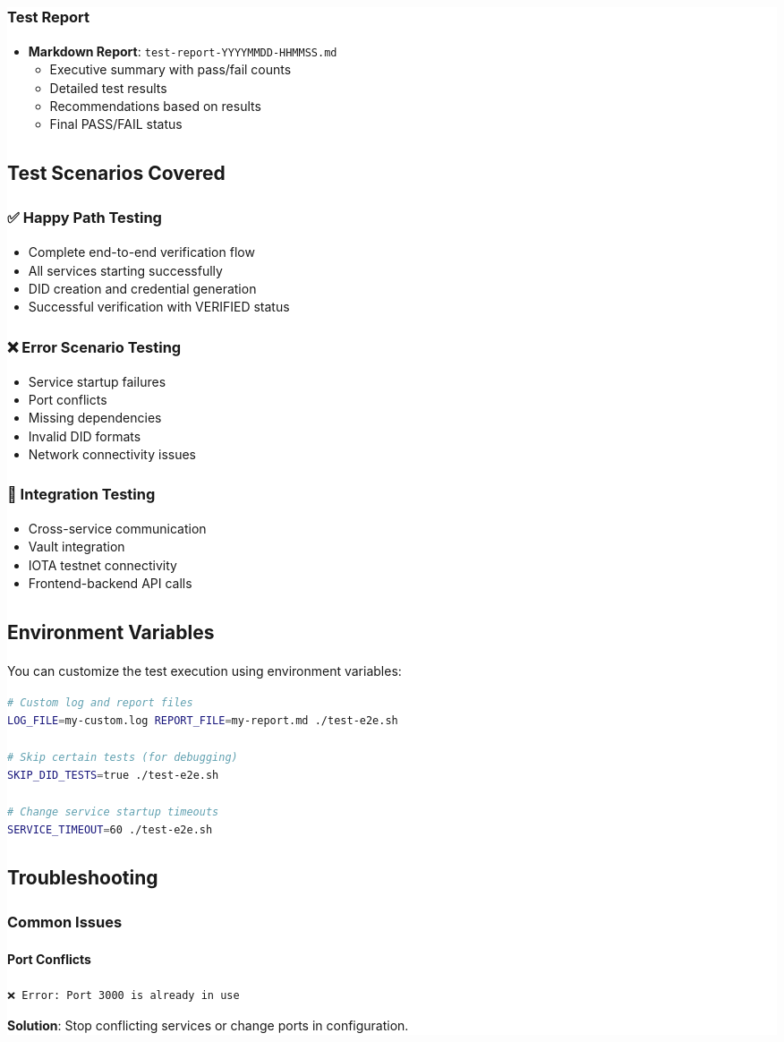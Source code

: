 ### Test Report
- **Markdown Report**: `test-report-YYYYMMDD-HHMMSS.md`
  - Executive summary with pass/fail counts
  - Detailed test results
  - Recommendations based on results
  - Final PASS/FAIL status

## Test Scenarios Covered

### ✅ Happy Path Testing
- Complete end-to-end verification flow
- All services starting successfully
- DID creation and credential generation
- Successful verification with VERIFIED status

### ❌ Error Scenario Testing
- Service startup failures
- Port conflicts
- Missing dependencies
- Invalid DID formats
- Network connectivity issues

### 🔄 Integration Testing
- Cross-service communication
- Vault integration
- IOTA testnet connectivity
- Frontend-backend API calls

## Environment Variables

You can customize the test execution using environment variables:

```bash
# Custom log and report files
LOG_FILE=my-custom.log REPORT_FILE=my-report.md ./test-e2e.sh

# Skip certain tests (for debugging)
SKIP_DID_TESTS=true ./test-e2e.sh

# Change service startup timeouts
SERVICE_TIMEOUT=60 ./test-e2e.sh
```

## Troubleshooting

### Common Issues

#### Port Conflicts
```
❌ Error: Port 3000 is already in use
```
**Solution**: Stop conflicting services or change ports in configuration.
